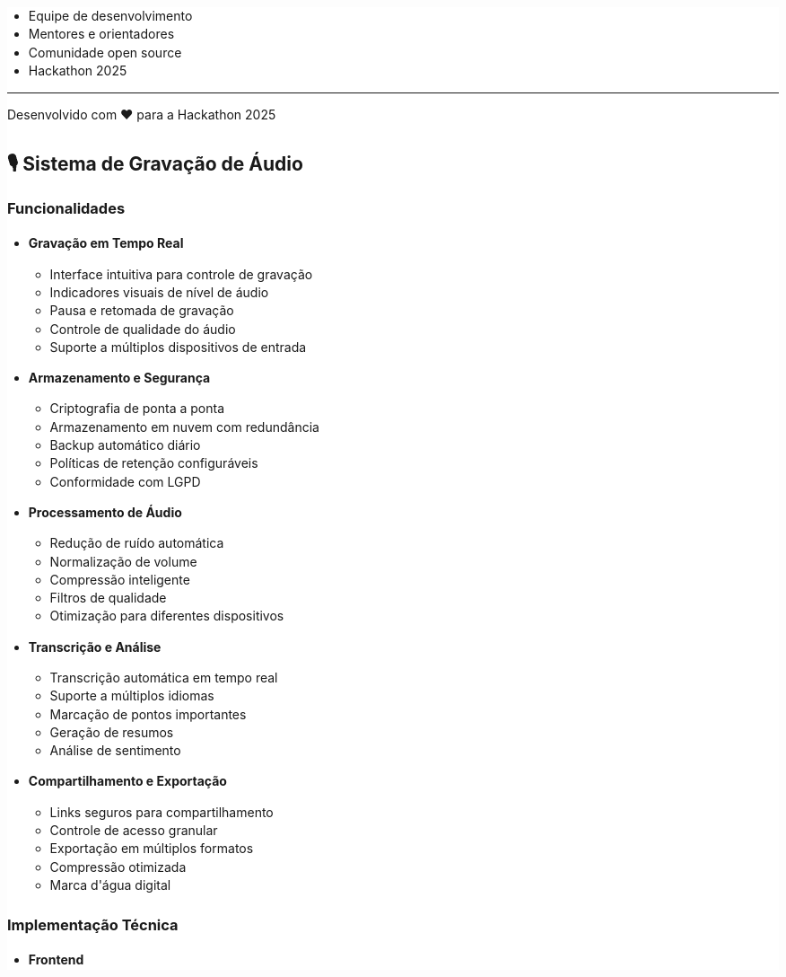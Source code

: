 - Equipe de desenvolvimento
- Mentores e orientadores
- Comunidade open source
- Hackathon 2025

---

Desenvolvido com ❤️ para a Hackathon 2025

## 🎙️ Sistema de Gravação de Áudio

### Funcionalidades

- **Gravação em Tempo Real**

  - Interface intuitiva para controle de gravação
  - Indicadores visuais de nível de áudio
  - Pausa e retomada de gravação
  - Controle de qualidade do áudio
  - Suporte a múltiplos dispositivos de entrada

- **Armazenamento e Segurança**

  - Criptografia de ponta a ponta
  - Armazenamento em nuvem com redundância
  - Backup automático diário
  - Políticas de retenção configuráveis
  - Conformidade com LGPD

- **Processamento de Áudio**

  - Redução de ruído automática
  - Normalização de volume
  - Compressão inteligente
  - Filtros de qualidade
  - Otimização para diferentes dispositivos

- **Transcrição e Análise**

  - Transcrição automática em tempo real
  - Suporte a múltiplos idiomas
  - Marcação de pontos importantes
  - Geração de resumos
  - Análise de sentimento

- **Compartilhamento e Exportação**
  - Links seguros para compartilhamento
  - Controle de acesso granular
  - Exportação em múltiplos formatos
  - Compressão otimizada
  - Marca d'água digital

### Implementação Técnica

- **Frontend**
